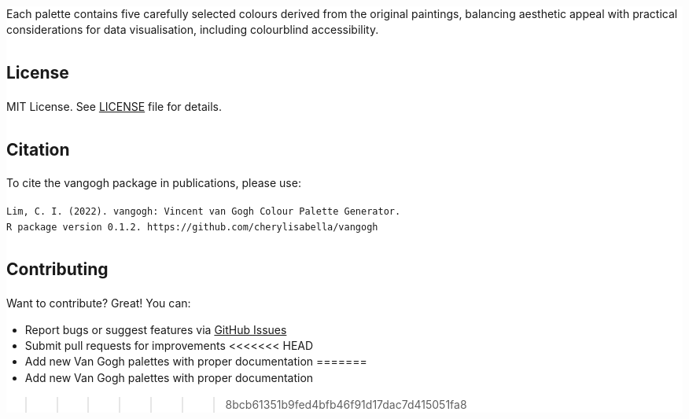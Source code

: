 Each palette contains five carefully selected colours derived from the original paintings, balancing aesthetic appeal with practical considerations for data visualisation, including colourblind accessibility.

## License

MIT License. See [LICENSE](LICENSE) file for details.

## Citation

To cite the vangogh package in publications, please use:

```
Lim, C. I. (2022). vangogh: Vincent van Gogh Colour Palette Generator. 
R package version 0.1.2. https://github.com/cherylisabella/vangogh
```

## Contributing

Want to contribute? Great! You can:
- Report bugs or suggest features via [GitHub Issues](https://github.com/cherylisabella/vangogh/issues)  
- Submit pull requests for improvements
<<<<<<< HEAD
- Add new Van Gogh palettes with proper documentation
=======
- Add new Van Gogh palettes with proper documentation

>>>>>>> 8bcb61351b9fed4bfb46f91d17dac7d415051fa8
